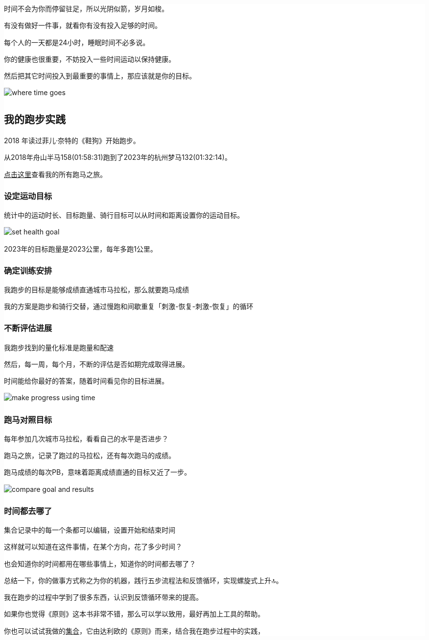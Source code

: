 时间不会为你而停留驻足，所以光阴似箭，岁月如梭。

有没有做好一件事，就看你有没有投入足够的时间。

每个人的一天都是24小时，睡眠时间不必多说。

你的健康也很重要，不妨投入一些时间运动以保持健康。

然后把其它时间投入到最重要的事情上，那应该就是你的目标。

![where time goes](https://circle-picgo.oss-cn-shanghai.aliyuncs.com/img/where-time-goes.png)


## 我的跑步实践

2018 年读过菲儿·奈特的《鞋狗》开始跑步。

从2018年舟山半马158(01:58:31)跑到了2023年的杭州梦马132(01:32:14)。

[点击这里](https://hagerhu.com/post/about-me/#%E8%B7%91%E9%A9%AC%E4%B9%8B%E6%97%85)查看我的所有跑马之旅。

### 设定运动目标

统计中的运动时长、目标跑量、骑行目标可以从时间和距离设置你的运动目标。

![set health goal](https://circle-picgo.oss-cn-shanghai.aliyuncs.com/img/set-health-goal.png)

2023年的目标跑量是2023公里，每年多跑1公里。

### 确定训练安排

我跑步的目标是能够成绩直通城市马拉松，那么就要跑马成绩

我的方案是跑步和骑行交替，通过慢跑和间歇重复「刺激-恢复-刺激-恢复」的循环

### 不断评估进展

我跑步找到的量化标准是跑量和配速

然后，每一周，每个月，不断的评估是否如期完成取得进展。

时间能给你最好的答案，随着时间看见你的目标进展。

![make progress using time](https://circle-picgo.oss-cn-shanghai.aliyuncs.com/img/make-progress-time.png)

### 跑马对照目标

每年参加几次城市马拉松，看看自己的水平是否进步？

跑马之旅，记录了跑过的马拉松，还有每次跑马的成绩。

跑马成绩的每次PB，意味着距离成绩直通的目标又近了一步。

![compare goal and results](https://circle-picgo.oss-cn-shanghai.aliyuncs.com/img/compare-goal-result.png)

### 时间都去哪了

集合记录中的每一个条都可以编辑，设置开始和结束时间

这样就可以知道在这件事情，在某个方向，花了多少时间？

也会知道你的时间都用在哪些事情上，知道你的时间都去哪了？


总结一下，你的做事方式称之为你的机器，践行五步流程法和反馈循环，实现螺旋式上升🔝。

我在跑步的过程中学到了很多东西，认识到反馈循环带来的提高。

如果你也觉得《原则》这本书非常不错，那么可以学以致用，最好再加上工具的帮助。

你也可以试试我做的[集合](https://t.cmcn.me/app?ref=principle)，它由达利欧的《原则》而来，结合我在跑步过程中的实践，

